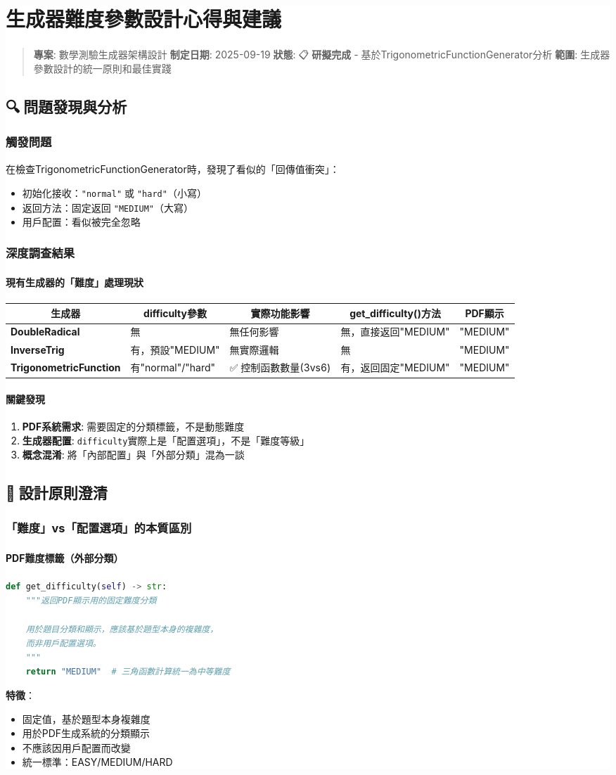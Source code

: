 # 生成器難度參數設計心得與建議

> **專案**: 數學測驗生成器架構設計
> **制定日期**: 2025-09-19
> **狀態**: 📋 **研擬完成** - 基於TrigonometricFunctionGenerator分析
> **範圍**: 生成器參數設計的統一原則和最佳實踐

## 🔍 **問題發現與分析**

### **觸發問題**
在檢查TrigonometricFunctionGenerator時，發現了看似的「回傳值衝突」：
- 初始化接收：`"normal"` 或 `"hard"`（小寫）
- 返回方法：固定返回 `"MEDIUM"`（大寫）
- 用戶配置：看似被完全忽略

### **深度調查結果**

#### **現有生成器的「難度」處理現狀**
| 生成器 | difficulty參數 | 實際功能影響 | get_difficulty()方法 | PDF顯示 |
|--------|----------------|-------------|-------------------|---------|
| **DoubleRadical** | 無 | 無任何影響 | 無，直接返回"MEDIUM" | "MEDIUM" |
| **InverseTrig** | 有，預設"MEDIUM" | 無實際邏輯 | 無 | "MEDIUM" |
| **TrigonometricFunction** | 有"normal"/"hard" | ✅ 控制函數數量(3vs6) | 有，返回固定"MEDIUM" | "MEDIUM" |

#### **關鍵發現**
1. **PDF系統需求**: 需要固定的分類標籤，不是動態難度
2. **生成器配置**: `difficulty`實際上是「配置選項」，不是「難度等級」
3. **概念混淆**: 將「內部配置」與「外部分類」混為一談

## 🎯 **設計原則澄清**

### **「難度」vs「配置選項」的本質區別**

#### **PDF難度標籤（外部分類）**
```python
def get_difficulty(self) -> str:
    """返回PDF顯示用的固定難度分類

    用於題目分類和顯示，應該基於題型本身的複雜度，
    而非用戶配置選項。
    """
    return "MEDIUM"  # 三角函數計算統一為中等難度
```

**特徵**：
- 固定值，基於題型本身複雜度
- 用於PDF生成系統的分類顯示
- 不應該因用戶配置而改變
- 統一標準：EASY/MEDIUM/HARD
